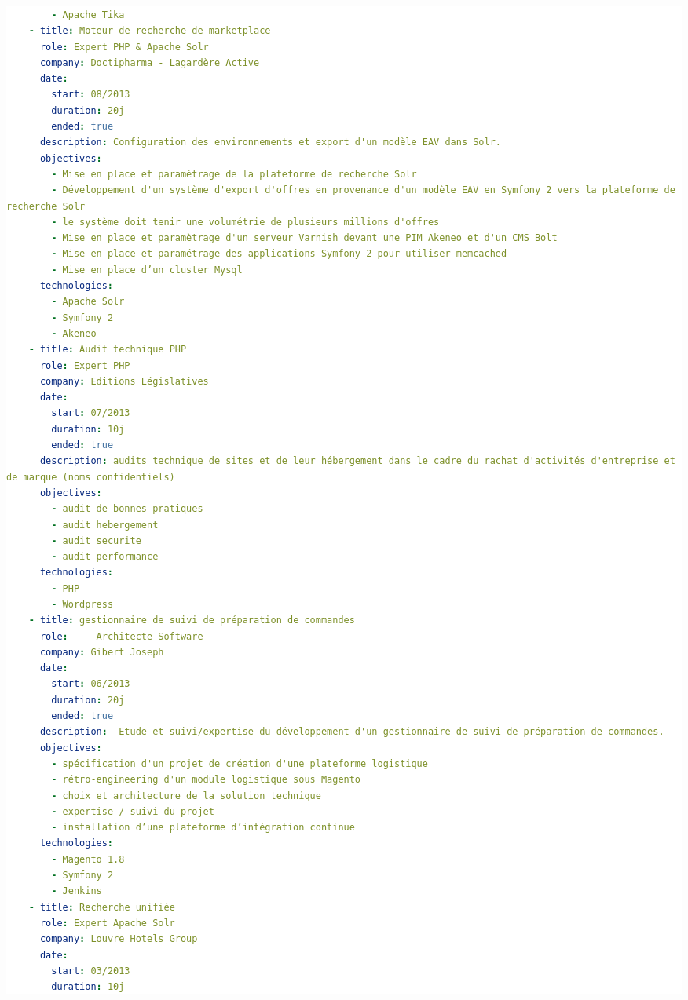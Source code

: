 ```yaml
        - Apache Tika
    - title: Moteur de recherche de marketplace
      role: Expert PHP & Apache Solr
      company: Doctipharma - Lagardère Active
      date:
        start: 08/2013
        duration: 20j
        ended: true
      description: Configuration des environnements et export d'un modèle EAV dans Solr.
      objectives:
        - Mise en place et paramétrage de la plateforme de recherche Solr
        - Développement d'un système d'export d'offres en provenance d'un modèle EAV en Symfony 2 vers la plateforme de recherche Solr
        - le système doit tenir une volumétrie de plusieurs millions d'offres
        - Mise en place et paramètrage d'un serveur Varnish devant une PIM Akeneo et d'un CMS Bolt
        - Mise en place et paramétrage des applications Symfony 2 pour utiliser memcached
        - Mise en place d’un cluster Mysql
      technologies:
        - Apache Solr
        - Symfony 2
        - Akeneo
    - title: Audit technique PHP
      role: Expert PHP
      company: Editions Législatives
      date:
        start: 07/2013
        duration: 10j
        ended: true
      description: audits technique de sites et de leur hébergement dans le cadre du rachat d'activités d'entreprise et de marque (noms confidentiels)
      objectives:
        - audit de bonnes pratiques
        - audit hebergement
        - audit securite
        - audit performance
      technologies:
        - PHP
        - Wordpress
    - title: gestionnaire de suivi de préparation de commandes
      role: 	Architecte Software
      company: Gibert Joseph
      date:
        start: 06/2013
        duration: 20j
        ended: true
      description: 	Etude et suivi/expertise du développement d'un gestionnaire de suivi de préparation de commandes.
      objectives:
        - spécification d'un projet de création d'une plateforme logistique
        - rétro-engineering d'un module logistique sous Magento
        - choix et architecture de la solution technique
        - expertise / suivi du projet
        - installation d’une plateforme d’intégration continue
      technologies:
        - Magento 1.8
        - Symfony 2
        - Jenkins
    - title: Recherche unifiée
      role: Expert Apache Solr
      company: Louvre Hotels Group
      date:
        start: 03/2013
        duration: 10j
```